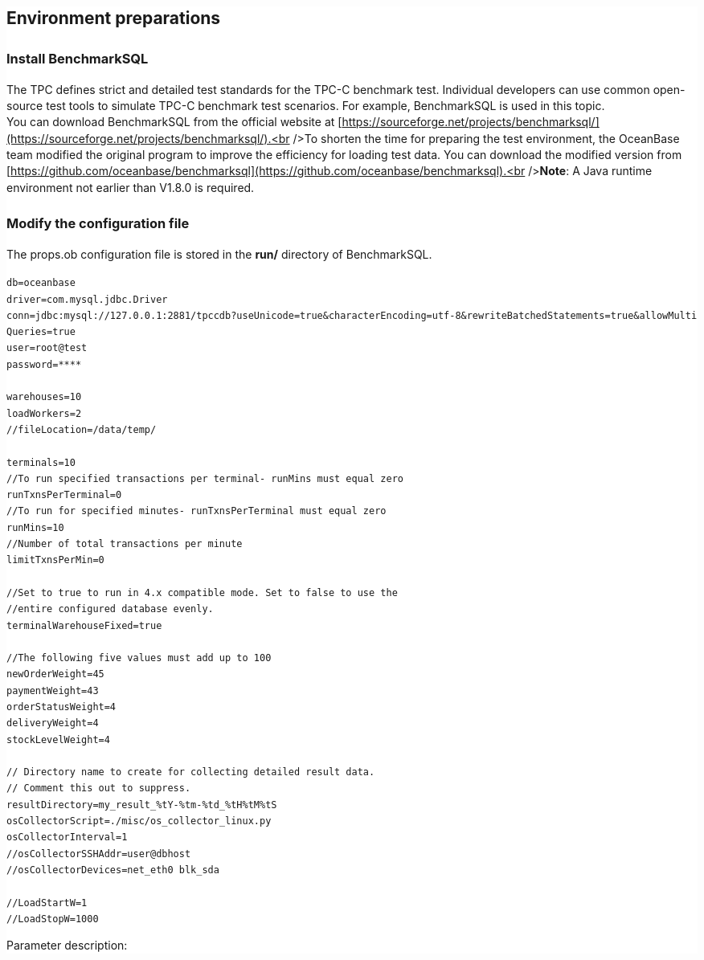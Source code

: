## Environment preparations
<a name="pyLe6"></a>

### Install BenchmarkSQL
The TPC defines strict and detailed test standards for the TPC-C benchmark test. Individual developers can use common open-source test tools to simulate TPC-C benchmark test scenarios. For example, BenchmarkSQL is used in this topic.<br />You can download BenchmarkSQL from the official website at [https://sourceforge.net/projects/benchmarksql/](https://sourceforge.net/projects/benchmarksql/).<br />To shorten the time for preparing the test environment, the OceanBase team modified the original program to improve the efficiency for loading test data. You can download the modified version from [https://github.com/oceanbase/benchmarksql](https://github.com/oceanbase/benchmarksql).<br />**Note**: A Java runtime environment not earlier than V1.8.0 is required.
<a name="cULik"></a>

### Modify the configuration file
The props.ob configuration file is stored in the **run/** directory of BenchmarkSQL.
```
db=oceanbase
driver=com.mysql.jdbc.Driver
conn=jdbc:mysql://127.0.0.1:2881/tpccdb?useUnicode=true&characterEncoding=utf-8&rewriteBatchedStatements=true&allowMultiQueries=true
user=root@test
password=****

warehouses=10
loadWorkers=2
//fileLocation=/data/temp/

terminals=10
//To run specified transactions per terminal- runMins must equal zero
runTxnsPerTerminal=0
//To run for specified minutes- runTxnsPerTerminal must equal zero
runMins=10
//Number of total transactions per minute
limitTxnsPerMin=0

//Set to true to run in 4.x compatible mode. Set to false to use the
//entire configured database evenly.
terminalWarehouseFixed=true

//The following five values must add up to 100
newOrderWeight=45
paymentWeight=43
orderStatusWeight=4
deliveryWeight=4
stockLevelWeight=4

// Directory name to create for collecting detailed result data.
// Comment this out to suppress.
resultDirectory=my_result_%tY-%tm-%td_%tH%tM%tS
osCollectorScript=./misc/os_collector_linux.py
osCollectorInterval=1
//osCollectorSSHAddr=user@dbhost
//osCollectorDevices=net_eth0 blk_sda

//LoadStartW=1
//LoadStopW=1000
```
Parameter description:
